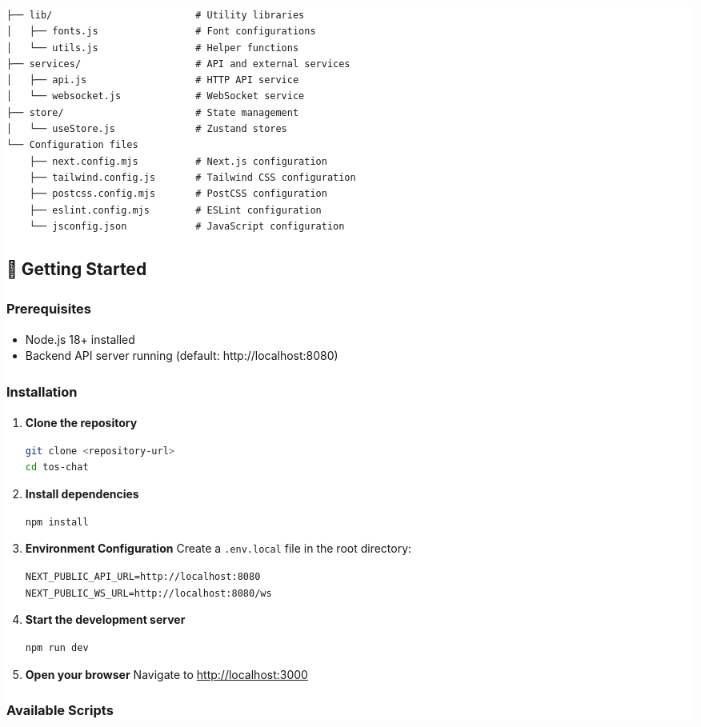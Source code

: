 ```
├── lib/                         # Utility libraries
│   ├── fonts.js                 # Font configurations
│   └── utils.js                 # Helper functions
├── services/                    # API and external services
│   ├── api.js                   # HTTP API service
│   └── websocket.js             # WebSocket service
├── store/                       # State management
│   └── useStore.js              # Zustand stores
└── Configuration files
    ├── next.config.mjs          # Next.js configuration
    ├── tailwind.config.js       # Tailwind CSS configuration
    ├── postcss.config.mjs       # PostCSS configuration
    ├── eslint.config.mjs        # ESLint configuration
    └── jsconfig.json            # JavaScript configuration
```

## 🚀 Getting Started

### Prerequisites

- Node.js 18+ installed
- Backend API server running (default: http://localhost:8080)

### Installation

1. **Clone the repository**

   ```bash
   git clone <repository-url>
   cd tos-chat
   ```

2. **Install dependencies**

   ```bash
   npm install
   ```

3. **Environment Configuration**
   Create a `.env.local` file in the root directory:

   ```env
   NEXT_PUBLIC_API_URL=http://localhost:8080
   NEXT_PUBLIC_WS_URL=http://localhost:8080/ws
   ```

4. **Start the development server**

   ```bash
   npm run dev
   ```

5. **Open your browser**
   Navigate to [http://localhost:3000](http://localhost:3000)

### Available Scripts

